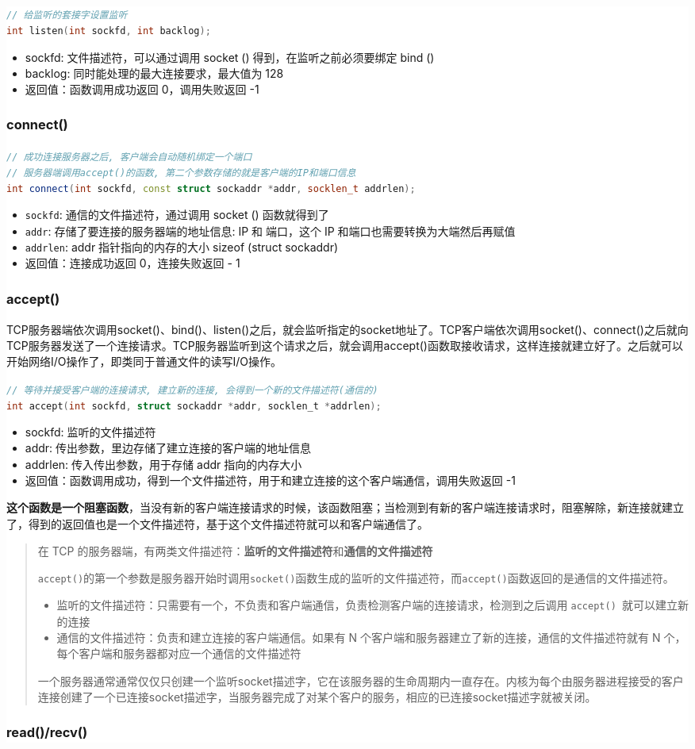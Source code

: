 ```cpp
// 给监听的套接字设置监听
int listen(int sockfd, int backlog);
```

- sockfd: 文件描述符，可以通过调用 socket () 得到，在监听之前必须要绑定 bind ()
- backlog: 同时能处理的最大连接要求，最大值为 128
- 返回值：函数调用成功返回 0，调用失败返回 -1



### connect()

```cpp
// 成功连接服务器之后, 客户端会自动随机绑定一个端口
// 服务器端调用accept()的函数, 第二个参数存储的就是客户端的IP和端口信息
int connect(int sockfd, const struct sockaddr *addr, socklen_t addrlen);
```

- `sockfd`: 通信的文件描述符，通过调用 socket () 函数就得到了
- `addr`: 存储了要连接的服务器端的地址信息: IP 和 端口，这个 IP 和端口也需要转换为大端然后再赋值
- `addrlen`: addr 指针指向的内存的大小 sizeof (struct sockaddr)
- 返回值：连接成功返回 0，连接失败返回 - 1



### accept()

TCP服务器端依次调用socket()、bind()、listen()之后，就会监听指定的socket地址了。TCP客户端依次调用socket()、connect()之后就向TCP服务器发送了一个连接请求。TCP服务器监听到这个请求之后，就会调用accept()函数取接收请求，这样连接就建立好了。之后就可以开始网络I/O操作了，即类同于普通文件的读写I/O操作。

```c
// 等待并接受客户端的连接请求, 建立新的连接, 会得到一个新的文件描述符(通信的)		
int accept(int sockfd, struct sockaddr *addr, socklen_t *addrlen);
```

- sockfd: 监听的文件描述符
- addr: 传出参数，里边存储了建立连接的客户端的地址信息
- addrlen: 传入传出参数，用于存储 addr 指向的内存大小
- 返回值：函数调用成功，得到一个文件描述符，用于和建立连接的这个客户端通信，调用失败返回 -1

**这个函数是一个阻塞函数**，当没有新的客户端连接请求的时候，该函数阻塞；当检测到有新的客户端连接请求时，阻塞解除，新连接就建立了，得到的返回值也是一个文件描述符，基于这个文件描述符就可以和客户端通信了。

> 在 TCP 的服务器端，有两类文件描述符：**监听的文件描述符**和**通信的文件描述符**
>
> `accept()`的第一个参数是服务器开始时调用`socket()`函数生成的监听的文件描述符，而`accept()`函数返回的是通信的文件描述符。
>
> - 监听的文件描述符：只需要有一个，不负责和客户端通信，负责检测客户端的连接请求，检测到之后调用 `accept() `就可以建立新的连接
> - 通信的文件描述符：负责和建立连接的客户端通信。如果有 N 个客户端和服务器建立了新的连接，通信的文件描述符就有 N 个，每个客户端和服务器都对应一个通信的文件描述符
>
> 一个服务器通常通常仅仅只创建一个监听socket描述字，它在该服务器的生命周期内一直存在。内核为每个由服务器进程接受的客户连接创建了一个已连接socket描述字，当服务器完成了对某个客户的服务，相应的已连接socket描述字就被关闭。



### read()/recv()

